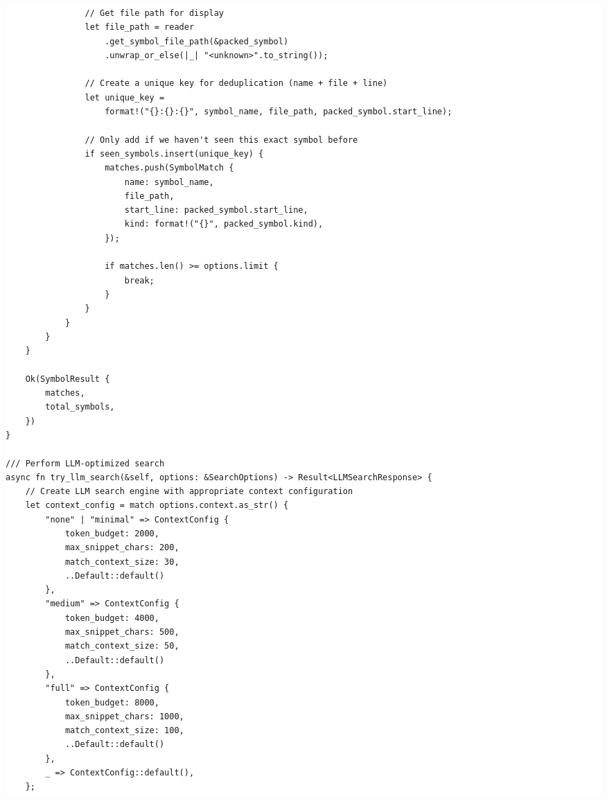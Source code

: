                     // Get file path for display
                    let file_path = reader
                        .get_symbol_file_path(&packed_symbol)
                        .unwrap_or_else(|_| "<unknown>".to_string());

                    // Create a unique key for deduplication (name + file + line)
                    let unique_key =
                        format!("{}:{}:{}", symbol_name, file_path, packed_symbol.start_line);

                    // Only add if we haven't seen this exact symbol before
                    if seen_symbols.insert(unique_key) {
                        matches.push(SymbolMatch {
                            name: symbol_name,
                            file_path,
                            start_line: packed_symbol.start_line,
                            kind: format!("{}", packed_symbol.kind),
                        });

                        if matches.len() >= options.limit {
                            break;
                        }
                    }
                }
            }
        }

        Ok(SymbolResult {
            matches,
            total_symbols,
        })
    }

    /// Perform LLM-optimized search
    async fn try_llm_search(&self, options: &SearchOptions) -> Result<LLMSearchResponse> {
        // Create LLM search engine with appropriate context configuration
        let context_config = match options.context.as_str() {
            "none" | "minimal" => ContextConfig {
                token_budget: 2000,
                max_snippet_chars: 200,
                match_context_size: 30,
                ..Default::default()
            },
            "medium" => ContextConfig {
                token_budget: 4000,
                max_snippet_chars: 500,
                match_context_size: 50,
                ..Default::default()
            },
            "full" => ContextConfig {
                token_budget: 8000,
                max_snippet_chars: 1000,
                match_context_size: 100,
                ..Default::default()
            },
            _ => ContextConfig::default(),
        };
